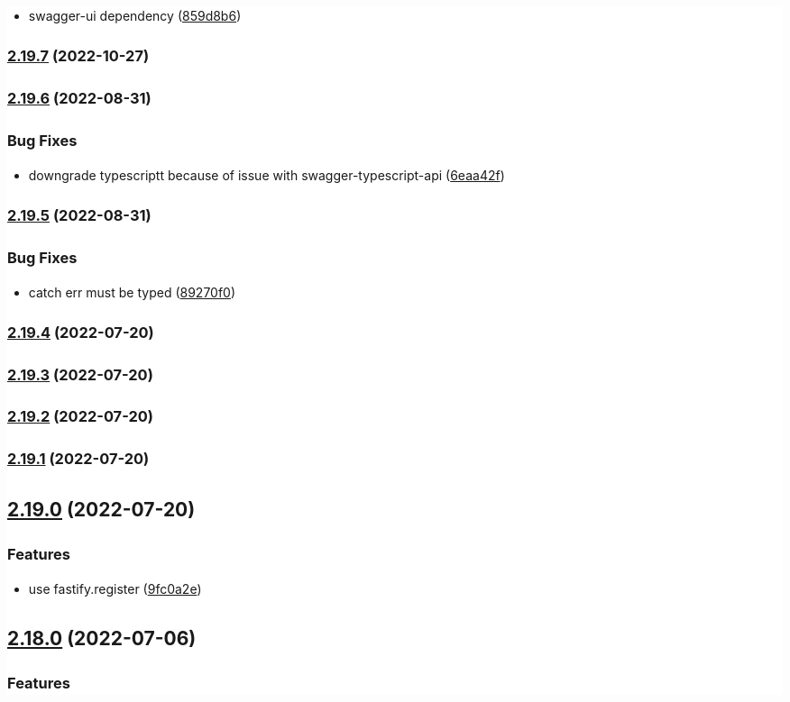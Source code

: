 * swagger-ui dependency ([859d8b6](https://github.com/fluxapi/fluxapi/commit/859d8b608c817a32ea6f5d6dc27d08ece1eef019))

### [2.19.7](https://github.com/fluxapi/fluxapi/compare/v2.19.6...v2.19.7) (2022-10-27)

### [2.19.6](https://github.com/fluxapi/fluxapi/compare/v2.19.5...v2.19.6) (2022-08-31)


### Bug Fixes

* downgrade typescriptt because of issue with swagger-typescript-api ([6eaa42f](https://github.com/fluxapi/fluxapi/commit/6eaa42f7970a1a774abf89e2ad4685bd1ee535e1))

### [2.19.5](https://github.com/fluxapi/fluxapi/compare/v2.19.4...v2.19.5) (2022-08-31)


### Bug Fixes

* catch err must be typed ([89270f0](https://github.com/fluxapi/fluxapi/commit/89270f091f6b4051f56f4b4bc84bcc96e7be2b04))

### [2.19.4](https://github.com/fluxapi/fluxapi/compare/v2.19.3...v2.19.4) (2022-07-20)

### [2.19.3](https://github.com/fluxapi/fluxapi/compare/v2.19.2...v2.19.3) (2022-07-20)

### [2.19.2](https://github.com/fluxapi/fluxapi/compare/v2.19.1...v2.19.2) (2022-07-20)

### [2.19.1](https://github.com/fluxapi/fluxapi/compare/v2.19.0...v2.19.1) (2022-07-20)

## [2.19.0](https://github.com/fluxapi/fluxapi/compare/v2.18.0...v2.19.0) (2022-07-20)


### Features

* use fastify.register ([9fc0a2e](https://github.com/fluxapi/fluxapi/commit/9fc0a2eef5b0bae4173f2d7309c9898afe736d52))

## [2.18.0](https://github.com/fluxapi/fluxapi/compare/v2.17.0...v2.18.0) (2022-07-06)


### Features
